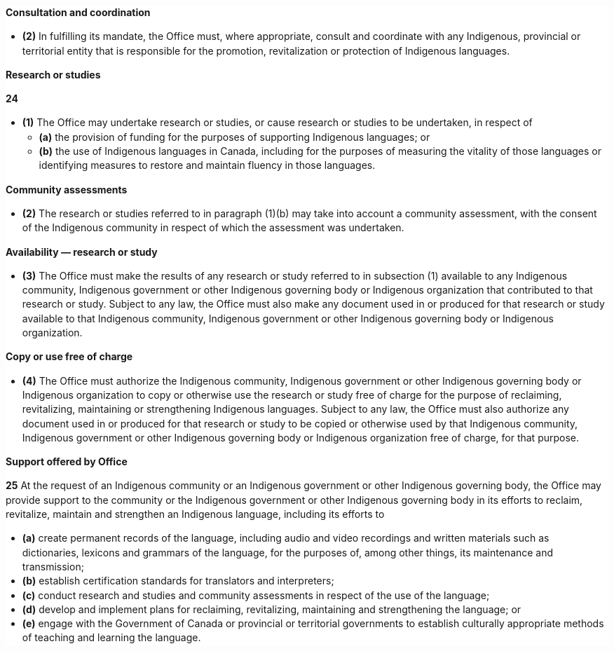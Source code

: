 **Consultation and coordination**

- **(2)** In fulfilling its mandate, the Office must, where appropriate, consult and coordinate with any Indigenous, provincial or territorial entity that is responsible for the promotion, revitalization or protection of Indigenous languages.




**Research or studies**

**24** 

- **(1)** The Office may undertake research or studies, or cause research or studies to be undertaken, in respect of
	- **(a)** the provision of funding for the purposes of supporting Indigenous languages; or
	- **(b)** the use of Indigenous languages in Canada, including for the purposes of measuring the vitality of those languages or identifying measures to restore and maintain fluency in those languages.

**Community assessments**

- **(2)** The research or studies referred to in paragraph (1)(b) may take into account a community assessment, with the consent of the Indigenous community in respect of which the assessment was undertaken.

**Availability — research or study**

- **(3)** The Office must make the results of any research or study referred to in subsection (1) available to any Indigenous community, Indigenous government or other Indigenous governing body or Indigenous organization that contributed to that research or study. Subject to any law, the Office must also make any document used in or produced for that research or study available to that Indigenous community, Indigenous government or other Indigenous governing body or Indigenous organization.

**Copy or use free of charge**

- **(4)** The Office must authorize the Indigenous community, Indigenous government or other Indigenous governing body or Indigenous organization to copy or otherwise use the research or study free of charge for the purpose of reclaiming, revitalizing, maintaining or strengthening Indigenous languages. Subject to any law, the Office must also authorize any document used in or produced for that research or study to be copied or otherwise used by that Indigenous community, Indigenous government or other Indigenous governing body or Indigenous organization free of charge, for that purpose.




**Support offered by Office**

**25** At the request of an Indigenous community or an Indigenous government or other Indigenous governing body, the Office may provide support to the community or the Indigenous government or other Indigenous governing body in its efforts to reclaim, revitalize, maintain and strengthen an Indigenous language, including its efforts to
- **(a)** create permanent records of the language, including audio and video recordings and written materials such as dictionaries, lexicons and grammars of the language, for the purposes of, among other things, its maintenance and transmission;
- **(b)** establish certification standards for translators and interpreters;
- **(c)** conduct research and studies and community assessments in respect of the use of the language;
- **(d)** develop and implement plans for reclaiming, revitalizing, maintaining and strengthening the language; or
- **(e)** engage with the Government of Canada or provincial or territorial governments to establish culturally appropriate methods of teaching and learning the language.
